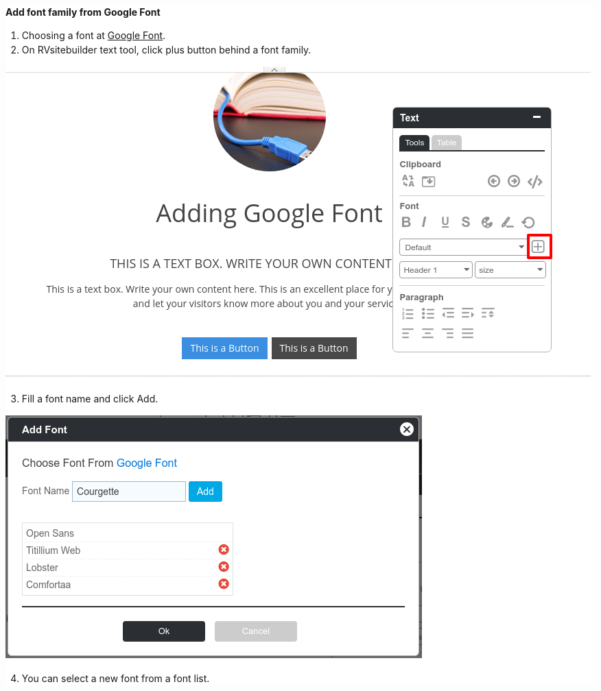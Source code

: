 **Add font family from Google Font**

1. Choosing a font at [Google Font](https://fonts.google.com).
2. On RVsitebuilder text tool, click plus button behind a font family.

![image](images/googlefont01.png)

3. Fill a font name and click Add.

![image](images/googlefont02.png)

4. You can select a new font from a font list.
